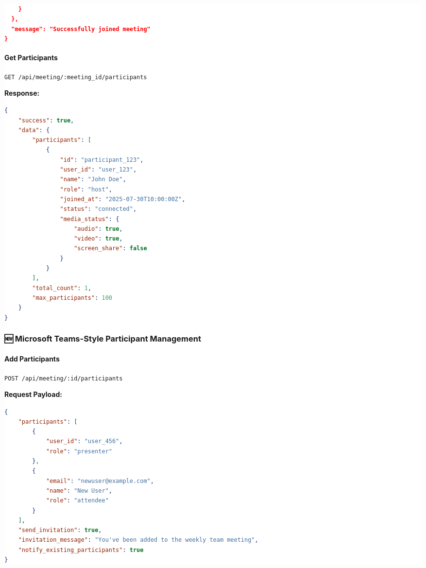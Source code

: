 ```json
    }
  },
  "message": "Successfully joined meeting"
}
```

#### Get Participants

```http
GET /api/meeting/:meeting_id/participants
```

**Response:**

```json
{
    "success": true,
    "data": {
        "participants": [
            {
                "id": "participant_123",
                "user_id": "user_123",
                "name": "John Doe",
                "role": "host",
                "joined_at": "2025-07-30T10:00:00Z",
                "status": "connected",
                "media_status": {
                    "audio": true,
                    "video": true,
                    "screen_share": false
                }
            }
        ],
        "total_count": 1,
        "max_participants": 100
    }
}
```

### 🆕 Microsoft Teams-Style Participant Management

#### Add Participants

```http
POST /api/meeting/:id/participants
```

**Request Payload:**

```json
{
    "participants": [
        {
            "user_id": "user_456",
            "role": "presenter"
        },
        {
            "email": "newuser@example.com",
            "name": "New User",
            "role": "attendee"
        }
    ],
    "send_invitation": true,
    "invitation_message": "You've been added to the weekly team meeting",
    "notify_existing_participants": true
}
```
